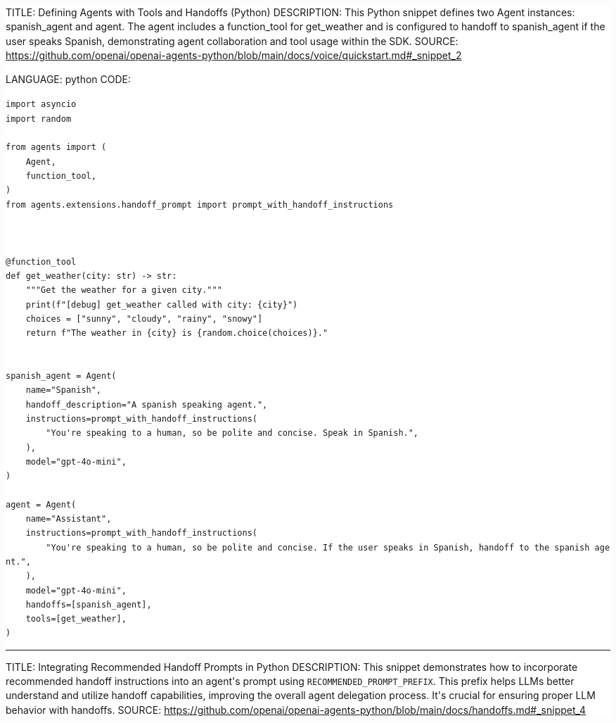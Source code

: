 TITLE: Defining Agents with Tools and Handoffs (Python)
DESCRIPTION: This Python snippet defines two Agent instances: spanish_agent and agent. The agent includes a function_tool for get_weather and is configured to handoff to spanish_agent if the user speaks Spanish, demonstrating agent collaboration and tool usage within the SDK.
SOURCE: https://github.com/openai/openai-agents-python/blob/main/docs/voice/quickstart.md#_snippet_2

LANGUAGE: python
CODE:
```
import asyncio
import random

from agents import (
    Agent,
    function_tool,
)
from agents.extensions.handoff_prompt import prompt_with_handoff_instructions



@function_tool
def get_weather(city: str) -> str:
    """Get the weather for a given city."""
    print(f"[debug] get_weather called with city: {city}")
    choices = ["sunny", "cloudy", "rainy", "snowy"]
    return f"The weather in {city} is {random.choice(choices)}."


spanish_agent = Agent(
    name="Spanish",
    handoff_description="A spanish speaking agent.",
    instructions=prompt_with_handoff_instructions(
        "You're speaking to a human, so be polite and concise. Speak in Spanish.",
    ),
    model="gpt-4o-mini",
)

agent = Agent(
    name="Assistant",
    instructions=prompt_with_handoff_instructions(
        "You're speaking to a human, so be polite and concise. If the user speaks in Spanish, handoff to the spanish agent.",
    ),
    model="gpt-4o-mini",
    handoffs=[spanish_agent],
    tools=[get_weather],
)
```

----------------------------------------

TITLE: Integrating Recommended Handoff Prompts in Python
DESCRIPTION: This snippet demonstrates how to incorporate recommended handoff instructions into an agent's prompt using `RECOMMENDED_PROMPT_PREFIX`. This prefix helps LLMs better understand and utilize handoff capabilities, improving the overall agent delegation process. It's crucial for ensuring proper LLM behavior with handoffs.
SOURCE: https://github.com/openai/openai-agents-python/blob/main/docs/handoffs.md#_snippet_4
